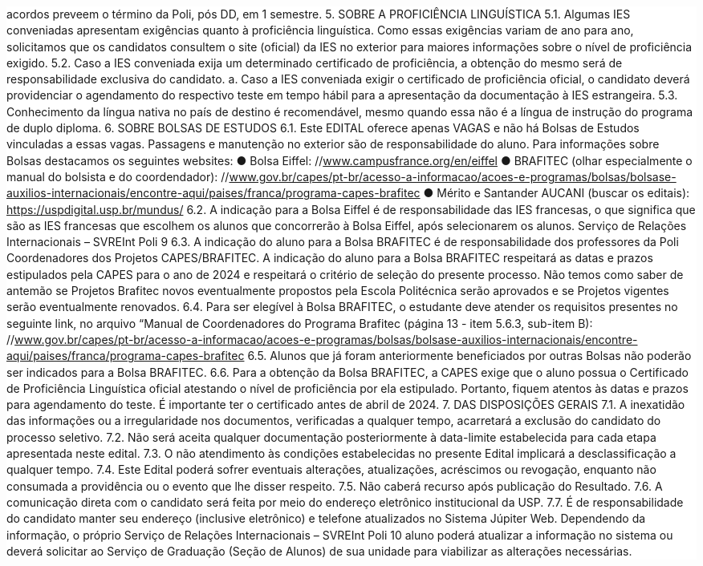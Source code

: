 acordos preveem o término da Poli, pós DD, em 1 semestre.
5. SOBRE A PROFICIÊNCIA LINGUÍSTICA
5.1. Algumas IES conveniadas apresentam exigências quanto à proficiência linguística.
Como essas exigências variam de ano para ano, solicitamos que os candidatos
consultem o site (oficial) da IES no exterior para maiores informações sobre o nível de
proficiência exigido.
5.2. Caso a IES conveniada exija um determinado certificado de proficiência, a obtenção do
mesmo será de responsabilidade exclusiva do candidato.
a. Caso a IES conveniada exigir o certificado de proficiência oficial, o candidato deverá
providenciar o agendamento do respectivo teste em tempo hábil para a
apresentação da documentação à IES estrangeira.
5.3. Conhecimento da língua nativa no país de destino é recomendável, mesmo quando
essa não é a língua de instrução do programa de duplo diploma.
6. SOBRE BOLSAS DE ESTUDOS
6.1. Este EDITAL oferece apenas VAGAS e não há Bolsas de Estudos vinculadas a essas
vagas. Passagens e manutenção no exterior são de responsabilidade do aluno. Para
informações sobre Bolsas destacamos os seguintes websites:
● Bolsa Eiffel:
//www.campusfrance.org/en/eiffel
● BRAFITEC (olhar especialmente o manual do bolsista e do coordendador):
//www.gov.br/capes/pt-br/acesso-a-informacao/acoes-e-programas/bolsas/bolsase-auxilios-internacionais/encontre-aqui/paises/franca/programa-capes-brafitec
● Mérito e Santander AUCANI (buscar os editais):
https://uspdigital.usp.br/mundus/
6.2. A indicação para a Bolsa Eiffel é de responsabilidade das IES francesas, o que significa
que são as IES francesas que escolhem os alunos que concorrerão à Bolsa Eiffel, após
selecionarem os alunos.
Serviço de Relações Internacionais – SVREInt Poli
9
6.3. A indicação do aluno para a Bolsa BRAFITEC é de responsabilidade dos professores da
Poli Coordenadores dos Projetos CAPES/BRAFITEC. A indicação do aluno para a Bolsa
BRAFITEC respeitará as datas e prazos estipulados pela CAPES para o ano de 2024 e
respeitará o critério de seleção do presente processo. Não temos como saber de
antemão se Projetos Brafitec novos eventualmente propostos pela Escola Politécnica
serão aprovados e se Projetos vigentes serão eventualmente renovados.
6.4. Para ser elegível à Bolsa BRAFITEC, o estudante deve atender os requisitos presentes
no seguinte link, no arquivo “Manual de Coordenadores do Programa Brafitec (página
13 - item 5.6.3, sub-item B):
//www.gov.br/capes/pt-br/acesso-a-informacao/acoes-e-programas/bolsas/bolsase-auxilios-internacionais/encontre-aqui/paises/franca/programa-capes-brafitec
6.5. Alunos que já foram anteriormente beneficiados por outras Bolsas não poderão ser
indicados para a Bolsa BRAFITEC.
6.6. Para a obtenção da Bolsa BRAFITEC, a CAPES exige que o aluno possua o Certificado de
Proficiência Linguística oficial atestando o nível de proficiência por ela estipulado.
Portanto, fiquem atentos às datas e prazos para agendamento do teste. É importante
ter o certificado antes de abril de 2024.
7. DAS DISPOSIÇÕES GERAIS
7.1. A inexatidão das informações ou a irregularidade nos documentos, verificadas a
qualquer tempo, acarretará a exclusão do candidato do processo seletivo.
7.2. Não será aceita qualquer documentação posteriormente à data-limite estabelecida
para cada etapa apresentada neste edital.
7.3. O não atendimento às condições estabelecidas no presente Edital implicará a
desclassificação a qualquer tempo.
7.4. Este Edital poderá sofrer eventuais alterações, atualizações, acréscimos ou revogação,
enquanto não consumada a providência ou o evento que lhe disser respeito.
7.5. Não caberá recurso após publicação do Resultado.
7.6. A comunicação direta com o candidato será feita por meio do endereço eletrônico
institucional da USP.
7.7. É de responsabilidade do candidato manter seu endereço (inclusive eletrônico) e
telefone atualizados no Sistema Júpiter Web. Dependendo da informação, o próprio
Serviço de Relações Internacionais – SVREInt Poli
10
aluno poderá atualizar a informação no sistema ou deverá solicitar ao Serviço de
Graduação (Seção de Alunos) de sua unidade para viabilizar as alterações necessárias.
